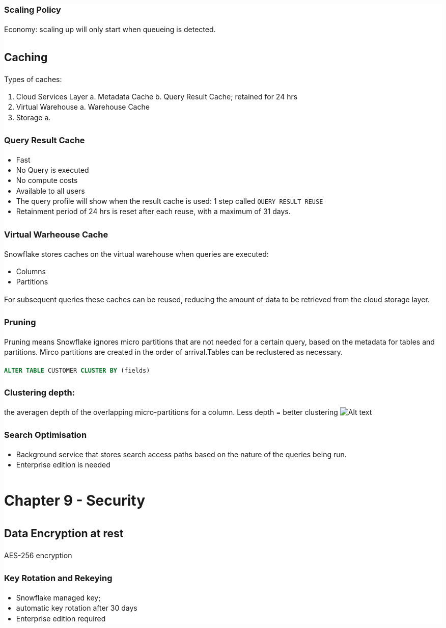 ### Scaling Policy
Economy: scaling up will only start when queueing is detected.


## Caching
Types of caches:
1. Cloud Services Layer
   a. Metadata Cache
   b. Query Result Cache; retained for 24 hrs
2. Virtual Warehouse
   a. Warehouse Cache
3. Storage
   a. 

### Query Result Cache
- Fast
- No Query is executed
- No compute costs
- Available to all users
- The query profile will show when the result cache is used: 1 step called `QUERY RESULT REUSE`
- Retainment period of 24 hrs is reset after each reuse, with a maximum of 31 days.


### Virtual Warheouse Cache
Snowflake stores caches on the virtual warehouse when queries are executed:
- Columns
- Partitions

For subsequent queries these caches can be reused, reducing the amount of data to be retrieved from the cloud storage layer.
### Pruning
Pruning means Snowflake ignores micro partitions that are not needed for a certain query, based on the metadata for tables and partitions.
Mirco partitions are created in the order of arrival.Tables can be reclustered as necessary.

```sql
ALTER TABLE CUSTOMER CLUSTER BY (fields)
```

### Clustering depth: 
the averagen depth of the overlapping micro-partitions for a column.
Less depth = better clustering
![Alt text](./cluster-depth.png)

### Search Optimisation
- Background service that stores search access paths based on the nature of the queries being run.
- Enterprise edition is needed

# Chapter 9 - Security
## Data Encryption at rest
AES-256 encryption
### Key Rotation and Rekeying
- Snowflake managed key; 
- automatic key rotation after 30 days
- Enterprise edition required
